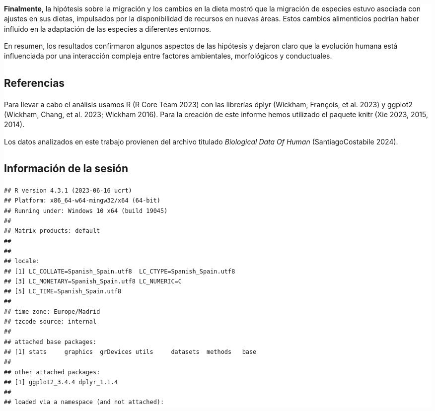 **Finalmente**, la hipótesis sobre la migración y los cambios en la
dieta mostró que la migración de especies estuvo asociada con ajustes en
sus dietas, impulsados por la disponibilidad de recursos en nuevas
áreas. Estos cambios alimenticios podrían haber influido en la
adaptación de las especies a diferentes entornos.

En resumen, los resultados confirmaron algunos aspectos de las hipótesis
y dejaron claro que la evolución humana está influenciada por una
interacción compleja entre factores ambientales, morfológicos y
conductuales.

## Referencias

Para llevar a cabo el análisis usamos R (R Core Team 2023) con las
librerías dplyr (Wickham, François, et al. 2023) y ggplot2 (Wickham,
Chang, et al. 2023; Wickham 2016). Para la creación de este informe
hemos utilizado el paquete knitr (Xie 2023, 2015, 2014).

Los datos analizados en este trabajo provienen del archivo titulado
*Biological Data Of Human* (SantiagoCostabile 2024).

## Información de la sesión

    ## R version 4.3.1 (2023-06-16 ucrt)
    ## Platform: x86_64-w64-mingw32/x64 (64-bit)
    ## Running under: Windows 10 x64 (build 19045)
    ## 
    ## Matrix products: default
    ## 
    ## 
    ## locale:
    ## [1] LC_COLLATE=Spanish_Spain.utf8  LC_CTYPE=Spanish_Spain.utf8   
    ## [3] LC_MONETARY=Spanish_Spain.utf8 LC_NUMERIC=C                  
    ## [5] LC_TIME=Spanish_Spain.utf8    
    ## 
    ## time zone: Europe/Madrid
    ## tzcode source: internal
    ## 
    ## attached base packages:
    ## [1] stats     graphics  grDevices utils     datasets  methods   base     
    ## 
    ## other attached packages:
    ## [1] ggplot2_3.4.4 dplyr_1.1.4  
    ## 
    ## loaded via a namespace (and not attached):